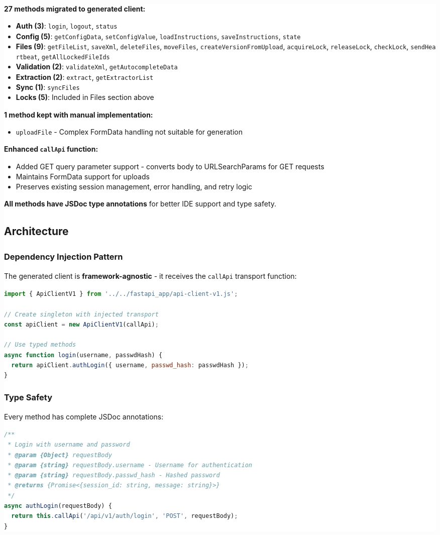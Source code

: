 **27 methods migrated to generated client:**
- **Auth (3)**: `login`, `logout`, `status`
- **Config (5)**: `getConfigData`, `setConfigValue`, `loadInstructions`, `saveInstructions`, `state`
- **Files (9)**: `getFileList`, `saveXml`, `deleteFiles`, `moveFiles`, `createVersionFromUpload`, `acquireLock`, `releaseLock`, `checkLock`, `sendHeartbeat`, `getAllLockedFileIds`
- **Validation (2)**: `validateXml`, `getAutocompleteData`
- **Extraction (2)**: `extract`, `getExtractorList`
- **Sync (1)**: `syncFiles`
- **Locks (5)**: Included in Files section above

**1 method kept with manual implementation:**
- `uploadFile` - Complex FormData handling not suitable for generation

**Enhanced `callApi` function:**
- Added GET query parameter support - converts body to URLSearchParams for GET requests
- Maintains FormData support for uploads
- Preserves existing session management, error handling, and retry logic

**All methods have JSDoc type annotations** for better IDE support and type safety.

## Architecture

### Dependency Injection Pattern

The generated client is **framework-agnostic** - it receives the `callApi` transport function:

```javascript
import { ApiClientV1 } from '../../fastapi_app/api-client-v1.js';

// Create singleton with injected transport
const apiClient = new ApiClientV1(callApi);

// Use typed methods
async function login(username, passwdHash) {
  return apiClient.authLogin({ username, passwd_hash: passwdHash });
}
```

### Type Safety

Every method has complete JSDoc annotations:

```javascript
/**
 * Login with username and password
 * @param {Object} requestBody
 * @param {string} requestBody.username - Username for authentication
 * @param {string} requestBody.passwd_hash - Hashed password
 * @returns {Promise<{session_id: string, message: string}>}
 */
async authLogin(requestBody) {
  return this.callApi('/api/v1/auth/login', 'POST', requestBody);
}
```
